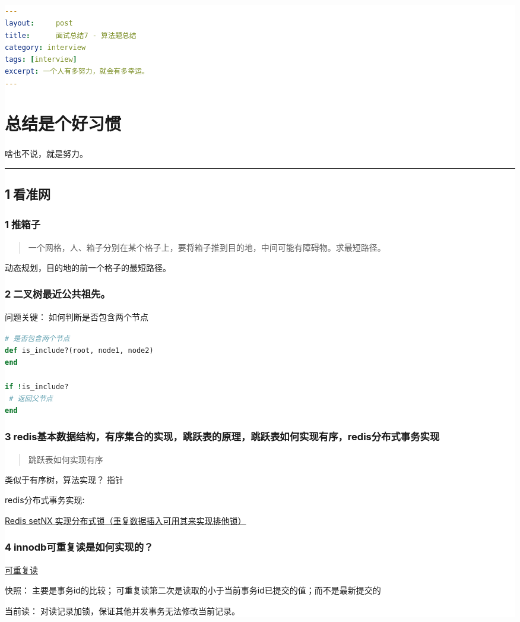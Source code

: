 ```yaml
---
layout:     post
title:      面试总结7 - 算法题总结
category: interview
tags: [interview]
excerpt: 一个人有多努力，就会有多幸运。
---
```


总结是个好习惯
=======================================

啥也不说，就是努力。

-------------------------------------

1 看准网
---------------------

### 1 推箱子
> 一个网格，人、箱子分别在某个格子上，要将箱子推到目的地，中间可能有障碍物。求最短路径。

动态规划，目的地的前一个格子的最短路径。

### 2 二叉树最近公共祖先。

问题关键： 如何判断是否包含两个节点

```ruby
# 是否包含两个节点
def is_include?(root, node1, node2)
end

if !is_include?
 # 返回父节点
end
```

### 3 redis基本数据结构，有序集合的实现，跳跃表的原理，跳跃表如何实现有序，redis分布式事务实现

> 跳跃表如何实现有序

类似于有序树，算法实现？ 指针

redis分布式事务实现:

[Redis setNX 实现分布式锁（重复数据插入可用其来实现排他锁）](https://www.cnblogs.com/jianwei-dai/p/6137896.html)

### 4 innodb可重复读是如何实现的？

[可重复读](https://www.jianshu.com/p/17967b72139a)

快照： 主要是事务id的比较； 可重复读第二次是读取的小于当前事务id已提交的值；而不是最新提交的

当前读： 对读记录加锁，保证其他并发事务无法修改当前记录。
